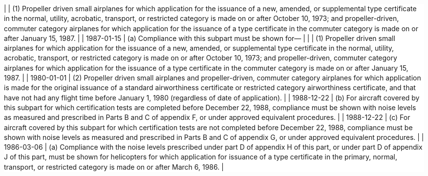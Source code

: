 |            |               (1) Propeller driven small airplanes for which application for the issuance of a new, amended, or supplemental type certificate in the normal, utility, acrobatic, transport, or restricted category is made on or after October 10, 1973; and propeller-driven, commuter category airplanes for which application for the issuance of a type certificate in the commuter category is made on or after January 15, 1987.                                                                                                                                                                                                                                                                                                                                                                           |
| 1987-01-15 | (a) Compliance with this subpart must be shown for&#8212;                                                                                                                                                                                                                                                                                                                                                                                                                                                                                                                                                                                                                                                                                                                                                        |
|            |               (1) Propeller driven small airplanes for which application for the issuance of a new, amended, or supplemental type certificate in the normal, utility, acrobatic, transport, or restricted category is made on or after October 10, 1973; and propeller-driven, commuter category airplanes for which application for the issuance of a type certificate in the commuter category is made on or after January 15, 1987.                                                                                                                                                                                                                                                                                                                                                                           |
| 1980-01-01 | (2) Propeller driven small airplanes and propeller-driven, commuter category airplanes for which application is made for the original issuance of a standard airworthiness certificate or restricted category airworthiness certificate, and that have not had any flight time before January 1, 1980 (regardless of date of application).                                                                                                                                                                                                                                                                                                                                                                                                                                                                       |
| 1988-12-22 | (b) For aircraft covered by this subpart for which certification tests are completed before December 22, 1988, compliance must be shown with noise levels as measured and prescribed in Parts B and C of appendix F, or under approved equivalent procedures.                                                                                                                                                                                                                                                                                                                                                                                                                                                                                                                                                    |
| 1988-12-22 | (c) For aircraft covered by this subpart for which certification tests are not completed before December 22, 1988, compliance must be shown with noise levels as measured and prescribed in Parts B and C of appendix G, or under approved equivalent procedures.                                                                                                                                                                                                                                                                                                                                                                                                                                                                                                                                                |
| 1986-03-06 | (a) Compliance with the noise levels prescribed under part D of appendix H of this part, or under part D of appendix J of this part, must be shown for helicopters for which application for issuance of a type certificate in the primary, normal, transport, or restricted category is made on or after March 6, 1986.                                                                                                                                                                                                                                                                                                                                                                                                                                                                                         |
